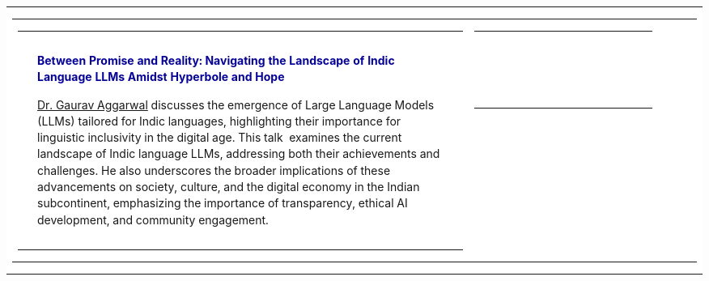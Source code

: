 <tbody>
<tr>
<td valign="top">
<table border="0" width="100%" cellspacing="0" cellpadding="0" align="center" data-block-id="391">
<tbody>
<tr class="mceRow">
<td style="background-position: center; background-repeat: no-repeat; background-size: cover; padding-top: 0px; padding-bottom: 0px;" valign="top">
<table style="table-layout: fixed;" border="0" width="100%" cellspacing="24" cellpadding="0"><colgroup><col span="1" width="8.333333333333332%" /><col span="1" width="8.333333333333332%" /><col span="1" width="8.333333333333332%" /><col span="1" width="8.333333333333332%" /><col span="1" width="8.333333333333332%" /><col span="1" width="8.333333333333332%" /><col span="1" width="8.333333333333332%" /><col span="1" width="8.333333333333332%" /><col span="1" width="8.333333333333332%" /><col span="1" width="8.333333333333332%" /><col span="1" width="8.333333333333332%" /><col span="1" width="8.333333333333332%" /></colgroup>
<tbody>
<tr>
<td class="mceColumn" style="padding-top: 0; padding-bottom: 0;" colspan="8" valign="top" width="66.66666666666666%" data-block-id="388">
<table border="0" width="100%" cellspacing="0" cellpadding="0">
<tbody>
<tr>
<td class="mceBlockContainer" style="background-color: transparent; padding: 12px 24px 12px 24px;" valign="top">
<div id="dataBlockId-392" class="mceText" style="width: 100%;" data-block-id="392">
<p><strong><span style="color: #060397;">Between Promise and Reality: Navigating the Landscape of Indic Language LLMs Amidst Hyperbole and Hope</span></strong></p>
<p><a href="https://www.linkedin.com/in/gauagg/" target="_blank">Dr. Gaurav Aggarwal</a> discusses the emergence of Large Language Models (LLMs) tailored for Indic languages, highlighting their importance for linguistic inclusivity in the digital age. This talk  examines the current landscape of Indic language LLMs, addressing both their achievements and challenges. He also underscores the broader implications of these advancements on society, culture, and the digital economy in the Indian subcontinent, emphasizing the importance of transparency, ethical AI development, and community engagement.</p>
</div>
</td>
</tr>
</tbody>
</table>
</td>
<td class="mceColumn" style="padding-top: 0; padding-bottom: 0; margin-bottom: 24px;" colspan="4" valign="top" width="33.33333333333333%" data-block-id="390">
<table border="0" width="100%" cellspacing="0" cellpadding="0">
<tbody>
<tr>
<td class="mceBlockContainerE2E" style="padding: 82px 0 12px 0;" align="full" valign="top"><a style="display: block;" href="https://cni.iisc.ac.in/seminars/2024-03-12/" target="_blank" data-block-id="447"><img class="imageDropZone mceImage" style="width: 220px; height: auto; max-width: 1920px !important; border: 0; display: block;" src="https://mcusercontent.com/8b62bbd6edbd0ea0ec3a15770/images/181896d0-0fa6-ce1a-5533-4b4bbbabceaf.png" alt="" width="220" height="auto" /></a></td>
</tr>
</tbody>
</table>
</td>
</tr>
</tbody>
</table>
</td>
</tr>
</tbody>
</table>
</td>
</tr>
</tbody>
</table>
</td>
</tr>